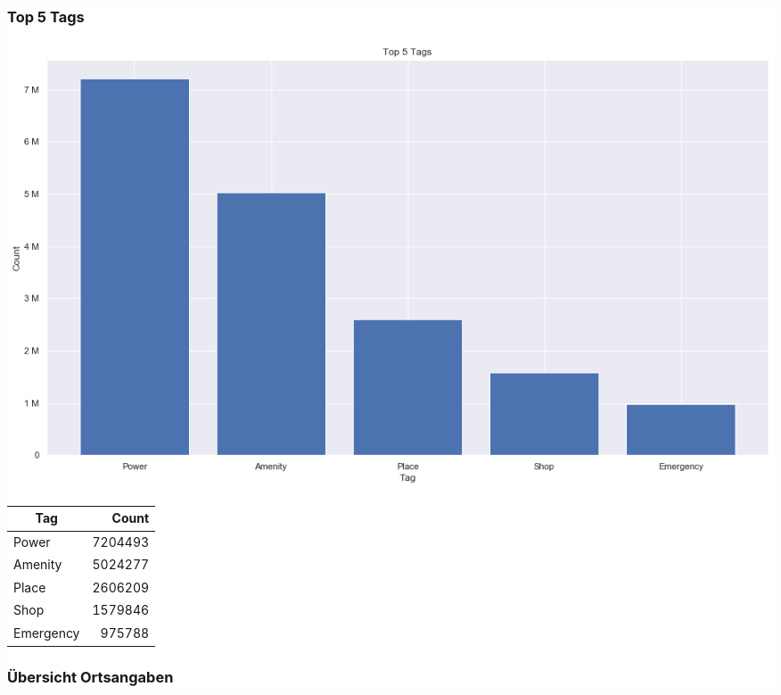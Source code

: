 ### Top 5 Tags

![Tags](./Images/europe_tags.png)

|Tag|Count|
|-|-:|
|Power|7204493|
|Amenity|5024277|
|Place|2606209|
|Shop|1579846|
|Emergency|975788|

### &Uuml;bersicht Ortsangaben
